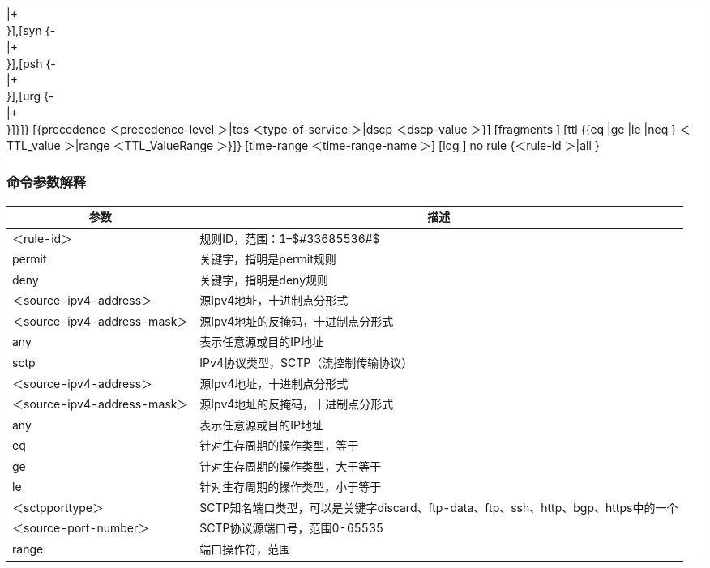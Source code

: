 |+  
}],[syn 
 {-  
|+  
}],[psh 
 {-  
|+  
}],[urg 
 {-  
|+  
}]}]} [{precedence 
 ＜precedence-level 
＞|tos 
 ＜type-of-service 
＞|dscp 
 ＜dscp-value 
＞}] [fragments 
] [ttl 
 {{eq 
|ge 
|le 
|neq 
} ＜TTL_value 
＞|range 
 ＜TTL_ValueRange 
＞}]} [time-range 
 ＜time-range-name 
＞] [log 
]
no rule 
  {＜rule-id 
＞|all 
}
				






### 命令参数解释 




参数|描述
---|---
＜rule-id＞|规则ID，范围：1–$#33685536#$
permit|关键字，指明是permit规则
deny|关键字，指明是deny规则
＜source-ipv4-address＞|源Ipv4地址，十进制点分形式
＜source-ipv4-address-mask＞|源Ipv4地址的反掩码，十进制点分形式
any|表示任意源或目的IP地址
sctp|IPv4协议类型，SCTP（流控制传输协议）
＜source-ipv4-address＞|源Ipv4地址，十进制点分形式
＜source-ipv4-address-mask＞|源Ipv4地址的反掩码，十进制点分形式
any|表示任意源或目的IP地址
eq|针对生存周期的操作类型，等于
ge|针对生存周期的操作类型，大于等于
le|针对生存周期的操作类型，小于等于
＜sctpporttype＞|SCTP知名端口类型，可以是关键字discard、ftp-data、ftp、ssh、http、bgp、https中的一个
＜source-port-number＞|SCTP协议源端口号，范围0-65535
range|端口操作符，范围